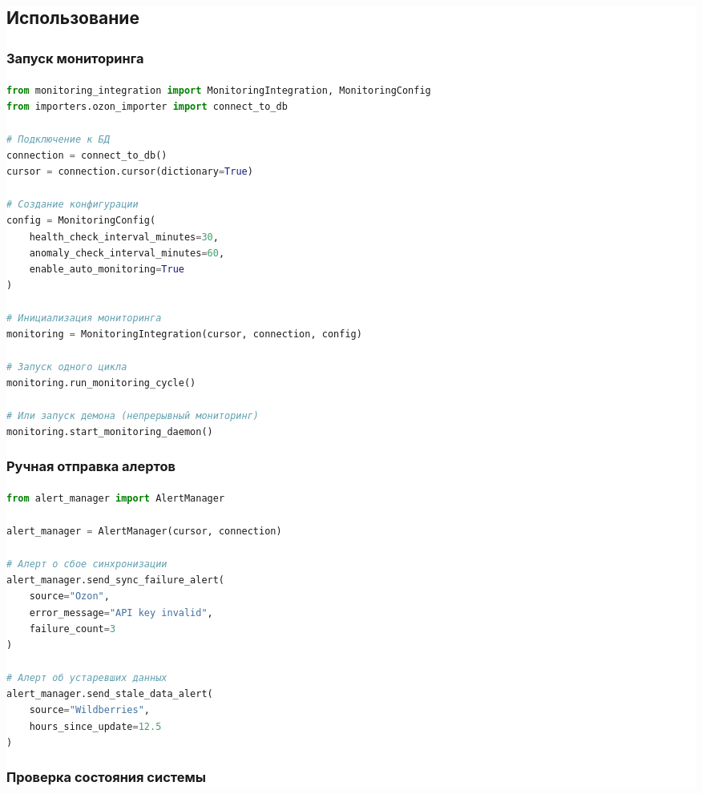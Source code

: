 ## Использование

### Запуск мониторинга

```python
from monitoring_integration import MonitoringIntegration, MonitoringConfig
from importers.ozon_importer import connect_to_db

# Подключение к БД
connection = connect_to_db()
cursor = connection.cursor(dictionary=True)

# Создание конфигурации
config = MonitoringConfig(
    health_check_interval_minutes=30,
    anomaly_check_interval_minutes=60,
    enable_auto_monitoring=True
)

# Инициализация мониторинга
monitoring = MonitoringIntegration(cursor, connection, config)

# Запуск одного цикла
monitoring.run_monitoring_cycle()

# Или запуск демона (непрерывный мониторинг)
monitoring.start_monitoring_daemon()
```

### Ручная отправка алертов

```python
from alert_manager import AlertManager

alert_manager = AlertManager(cursor, connection)

# Алерт о сбое синхронизации
alert_manager.send_sync_failure_alert(
    source="Ozon",
    error_message="API key invalid",
    failure_count=3
)

# Алерт об устаревших данных
alert_manager.send_stale_data_alert(
    source="Wildberries",
    hours_since_update=12.5
)
```

### Проверка состояния системы
